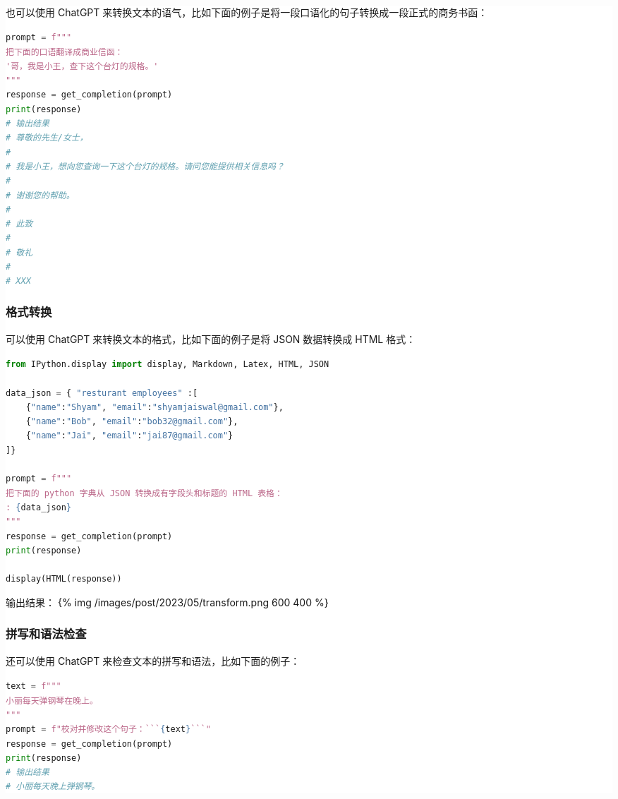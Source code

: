 也可以使用 ChatGPT 来转换文本的语气，比如下面的例子是将一段口语化的句子转换成一段正式的商务书函：

```python
prompt = f"""
把下面的口语翻译成商业信函：
'哥，我是小王，查下这个台灯的规格。'
"""
response = get_completion(prompt)
print(response)
# 输出结果
# 尊敬的先生/女士，
#
# 我是小王，想向您查询一下这个台灯的规格。请问您能提供相关信息吗？
#
# 谢谢您的帮助。
#
# 此致
#
# 敬礼
#
# XXX
```

### 格式转换

可以使用 ChatGPT 来转换文本的格式，比如下面的例子是将 JSON 数据转换成 HTML 格式：

```python
from IPython.display import display, Markdown, Latex, HTML, JSON

data_json = { "resturant employees" :[ 
    {"name":"Shyam", "email":"shyamjaiswal@gmail.com"},
    {"name":"Bob", "email":"bob32@gmail.com"},
    {"name":"Jai", "email":"jai87@gmail.com"}
]}

prompt = f"""
把下面的 python 字典从 JSON 转换成有字段头和标题的 HTML 表格：
: {data_json}
"""
response = get_completion(prompt)
print(response)

display(HTML(response))
```
输出结果：
{% img /images/post/2023/05/transform.png 600 400 %}

### 拼写和语法检查

还可以使用 ChatGPT 来检查文本的拼写和语法，比如下面的例子：

```python
text = f"""
小丽每天弹钢琴在晚上。
"""
prompt = f"校对并修改这个句子：```{text}```"
response = get_completion(prompt)
print(response)
# 输出结果
# 小丽每天晚上弹钢琴。
```
